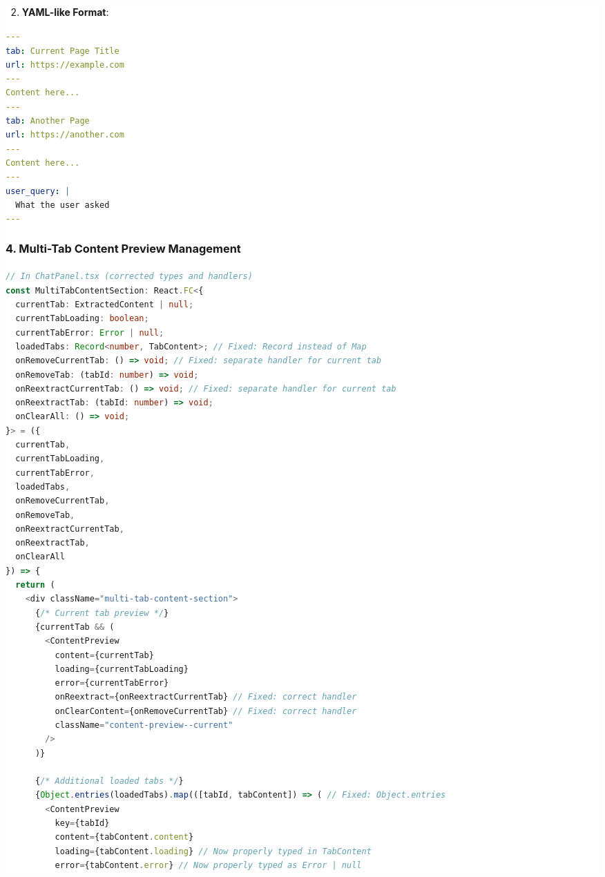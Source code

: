 2. **YAML-like Format**:

```yaml
---
tab: Current Page Title
url: https://example.com
---
Content here...
---
tab: Another Page
url: https://another.com
---
Content here...
---
user_query: |
  What the user asked
---
```

### 4. Multi-Tab Content Preview Management

```typescript
// In ChatPanel.tsx (corrected types and handlers)
const MultiTabContentSection: React.FC<{
  currentTab: ExtractedContent | null;
  currentTabLoading: boolean;
  currentTabError: Error | null;
  loadedTabs: Record<number, TabContent>; // Fixed: Record instead of Map
  onRemoveCurrentTab: () => void; // Fixed: separate handler for current tab
  onRemoveTab: (tabId: number) => void;
  onReextractCurrentTab: () => void; // Fixed: separate handler for current tab
  onReextractTab: (tabId: number) => void;
  onClearAll: () => void;
}> = ({
  currentTab,
  currentTabLoading,
  currentTabError,
  loadedTabs,
  onRemoveCurrentTab,
  onRemoveTab,
  onReextractCurrentTab,
  onReextractTab,
  onClearAll
}) => {
  return (
    <div className="multi-tab-content-section">
      {/* Current tab preview */}
      {currentTab && (
        <ContentPreview
          content={currentTab}
          loading={currentTabLoading}
          error={currentTabError}
          onReextract={onReextractCurrentTab} // Fixed: correct handler
          onClearContent={onRemoveCurrentTab} // Fixed: correct handler
          className="content-preview--current"
        />
      )}

      {/* Additional loaded tabs */}
      {Object.entries(loadedTabs).map(([tabId, tabContent]) => ( // Fixed: Object.entries
        <ContentPreview
          key={tabId}
          content={tabContent.content}
          loading={tabContent.loading} // Now properly typed in TabContent
          error={tabContent.error} // Now properly typed as Error | null
```